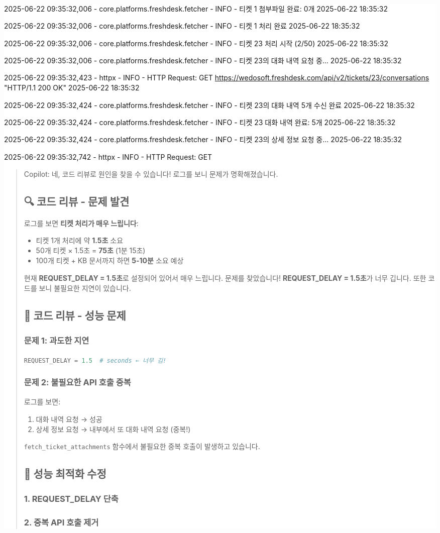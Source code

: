 2025-06-22 09:35:32,006 - core.platforms.freshdesk.fetcher - INFO - 티켓 1 첨부파일 완료: 0개
2025-06-22 18:35:32

2025-06-22 09:35:32,006 - core.platforms.freshdesk.fetcher - INFO - 티켓 1 처리 완료
2025-06-22 18:35:32

2025-06-22 09:35:32,006 - core.platforms.freshdesk.fetcher - INFO - 티켓 23 처리 시작 (2/50)
2025-06-22 18:35:32

2025-06-22 09:35:32,006 - core.platforms.freshdesk.fetcher - INFO - 티켓 23의 대화 내역 요청 중...
2025-06-22 18:35:32

2025-06-22 09:35:32,423 - httpx - INFO - HTTP Request: GET https://wedosoft.freshdesk.com/api/v2/tickets/23/conversations⁠ "HTTP/1.1 200 OK"
2025-06-22 18:35:32

2025-06-22 09:35:32,424 - core.platforms.freshdesk.fetcher - INFO - 티켓 23의 대화 내역 5개 수신 완료
2025-06-22 18:35:32

2025-06-22 09:35:32,424 - core.platforms.freshdesk.fetcher - INFO - 티켓 23 대화 내역 완료: 5개
2025-06-22 18:35:32

2025-06-22 09:35:32,424 - core.platforms.freshdesk.fetcher - INFO - 티켓 23의 상세 정보 요청 중...
2025-06-22 18:35:32

2025-06-22 09:35:32,742 - httpx - INFO - HTTP Request: GET

> Copilot: 네, 코드 리뷰로 원인을 찾을 수 있습니다! 로그를 보니 문제가 명확해졌습니다.
>
> ## 🔍 **코드 리뷰 - 문제 발견**
>
> 로그를 보면 **티켓 처리가 매우 느립니다**:
>
> - 티켓 1개 처리에 약 **1.5초** 소요
> - 50개 티켓 × 1.5초 = **75초** (1분 15초)
> - 100개 티켓 + KB 문서까지 하면 **5-10분** 소요 예상
>
> 현재 **REQUEST_DELAY = 1.5초**로 설정되어 있어서 매우 느립니다. 문제를 찾았습니다! **REQUEST_DELAY = 1.5초**가 너무 깁니다. 또한 코드를 보니 불필요한 지연이 있습니다.
>
> ## 🚨 **코드 리뷰 - 성능 문제**
>
> ### **문제 1: 과도한 지연**
>
> ```python
> REQUEST_DELAY = 1.5  # seconds ← 너무 김!
> ```
>
> ### **문제 2: 불필요한 API 호출 중복**
>
> 로그를 보면:
>
> 1. 대화 내역 요청 → 성공
> 2. 상세 정보 요청 → 내부에서 또 대화 내역 요청 (중복!)
>
> `fetch_ticket_attachments` 함수에서 불필요한 중복 호출이 발생하고 있습니다.
>
> ## 🔧 **성능 최적화 수정**
>
> ### **1. REQUEST_DELAY 단축**
>
> ```
>
> ```
>
> ### **2. 중복 API 호출 제거**
>
> ```